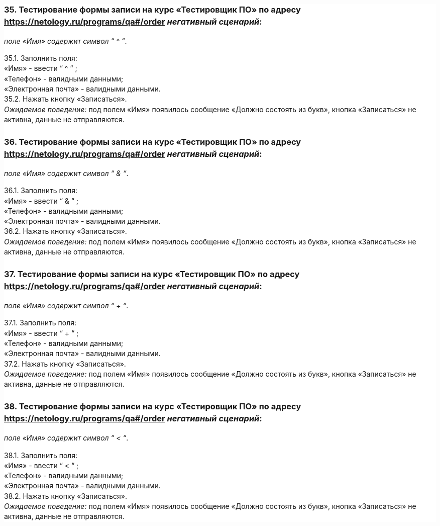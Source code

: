 ### 35.	Тестирование формы записи на курс «Тестировщик ПО» по адресу https://netology.ru/programs/qa#/order *негативный сценарий*:<br> 
*поле «Имя» содержит символ “ ^ “*.<br>

35.1.	Заполнить поля:<br> 
«Имя» - ввести “ ^ “ ;<br>
«Телефон» - валидными данными;<br>
«Электронная почта» - валидными данными.<br> 
35.2. Нажать кнопку «Записаться».<br>
*Ожидаемое поведение:* под полем «Имя» появилось сообщение «Должно состоять из букв», кнопка «Записаться» не активна, данные не отправляются.<br>

### 36.	Тестирование формы записи на курс «Тестировщик ПО» по адресу https://netology.ru/programs/qa#/order *негативный сценарий*:<br> 
*поле «Имя» содержит символ “ & “*.<br>

36.1.	Заполнить поля:<br> 
«Имя» - ввести “ & “ ;<br>
«Телефон» - валидными данными;<br>
«Электронная почта» - валидными данными.<br> 
36.2. Нажать кнопку «Записаться».<br>
*Ожидаемое поведение:* под полем «Имя» появилось сообщение «Должно состоять из букв», кнопка «Записаться» не активна, данные не отправляются.<br>

### 37.	Тестирование формы записи на курс «Тестировщик ПО» по адресу https://netology.ru/programs/qa#/order *негативный сценарий*:<br> 
*поле «Имя» содержит символ “ + “*.<br>

37.1.	Заполнить поля:<br> 
«Имя» - ввести “ + “ ;<br>
«Телефон» - валидными данными;<br>
«Электронная почта» - валидными данными.<br> 
37.2. Нажать кнопку «Записаться».<br>
*Ожидаемое поведение:* под полем «Имя» появилось сообщение «Должно состоять из букв», кнопка «Записаться» не активна, данные не отправляются.<br>

### 38.	Тестирование формы записи на курс «Тестировщик ПО» по адресу https://netology.ru/programs/qa#/order *негативный сценарий*:<br> 
*поле «Имя» содержит символ “ < “*.<br>

38.1.	Заполнить поля:<br> 
«Имя» - ввести “ < “ ;<br>
«Телефон» - валидными данными;<br>
«Электронная почта» - валидными данными.<br> 
38.2. Нажать кнопку «Записаться».<br>
*Ожидаемое поведение:* под полем «Имя» появилось сообщение «Должно состоять из букв», кнопка «Записаться» не активна, данные не отправляются.<br>
